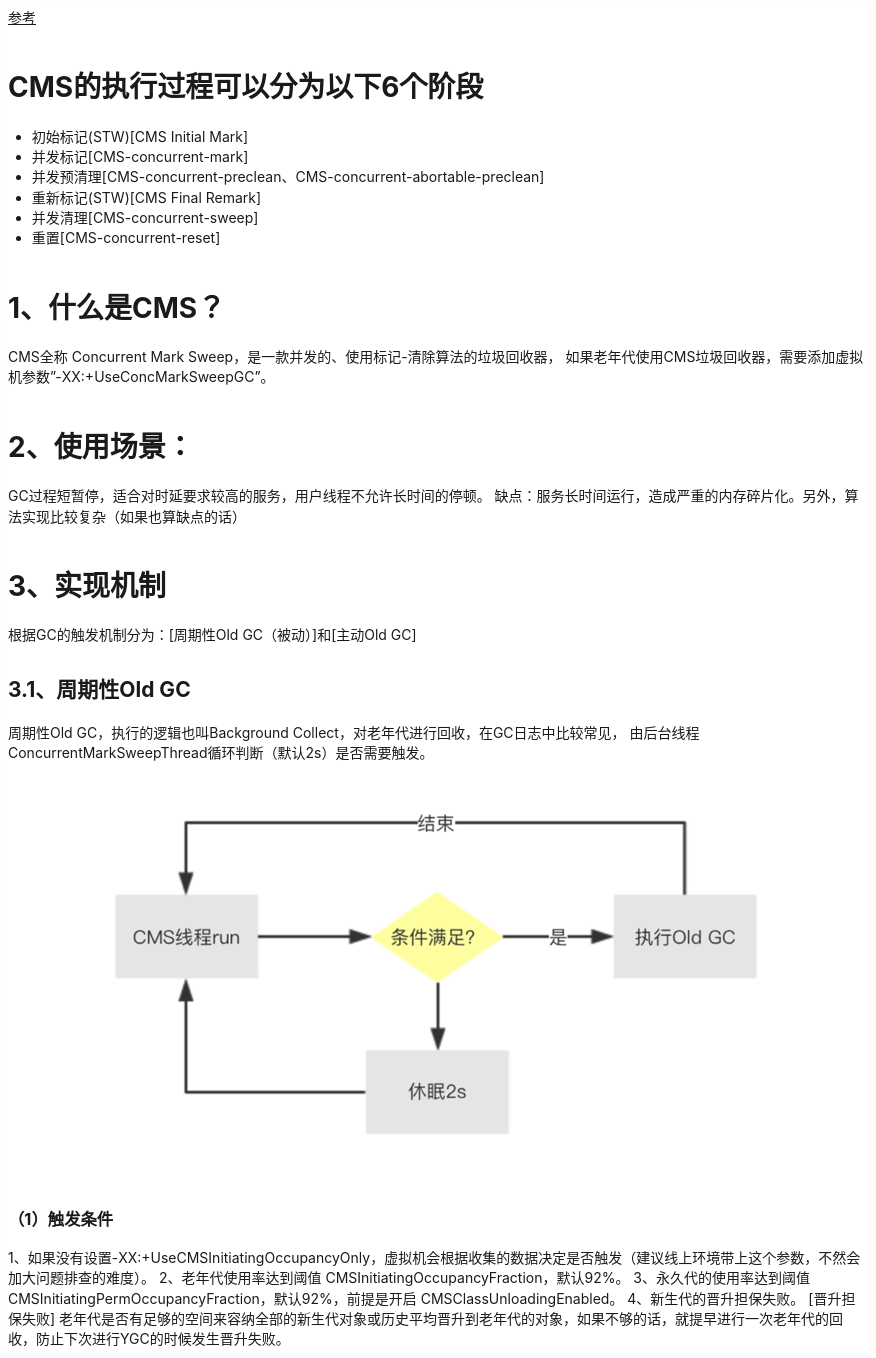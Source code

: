 [参考](http://www.importnew.com/27822.html)

# CMS的执行过程可以分为以下6个阶段
- 初始标记(STW)[CMS Initial Mark]
- 并发标记[CMS-concurrent-mark]
- 并发预清理[CMS-concurrent-preclean、CMS-concurrent-abortable-preclean]
- 重新标记(STW)[CMS Final Remark]
- 并发清理[CMS-concurrent-sweep]
- 重置[CMS-concurrent-reset]

# 1、什么是CMS？
CMS全称 Concurrent Mark Sweep，是一款并发的、使用标记-清除算法的垃圾回收器，
如果老年代使用CMS垃圾回收器，需要添加虚拟机参数”-XX:+UseConcMarkSweepGC”。

# 2、使用场景：
GC过程短暂停，适合对时延要求较高的服务，用户线程不允许长时间的停顿。
缺点：服务长时间运行，造成严重的内存碎片化。另外，算法实现比较复杂（如果也算缺点的话）

# 3、实现机制
根据GC的触发机制分为：[周期性Old GC（被动）]和[主动Old GC]

## 3.1、周期性Old GC
周期性Old GC，执行的逻辑也叫Background Collect，对老年代进行回收，在GC日志中比较常见，
由后台线程ConcurrentMarkSweepThread循环判断（默认2s）是否需要触发。
<div align="center"> <img src="../../pics/cms1.png"/> </div><br>

### （1）触发条件
1、如果没有设置-XX:+UseCMSInitiatingOccupancyOnly，虚拟机会根据收集的数据决定是否触发（建议线上环境带上这个参数，不然会加大问题排查的难度）。
2、老年代使用率达到阈值 CMSInitiatingOccupancyFraction，默认92%。
3、永久代的使用率达到阈值 CMSInitiatingPermOccupancyFraction，默认92%，前提是开启 CMSClassUnloadingEnabled。
4、新生代的晋升担保失败。
[晋升担保失败]
老年代是否有足够的空间来容纳全部的新生代对象或历史平均晋升到老年代的对象，如果不够的话，就提早进行一次老年代的回收，防止下次进行YGC的时候发生晋升失败。
